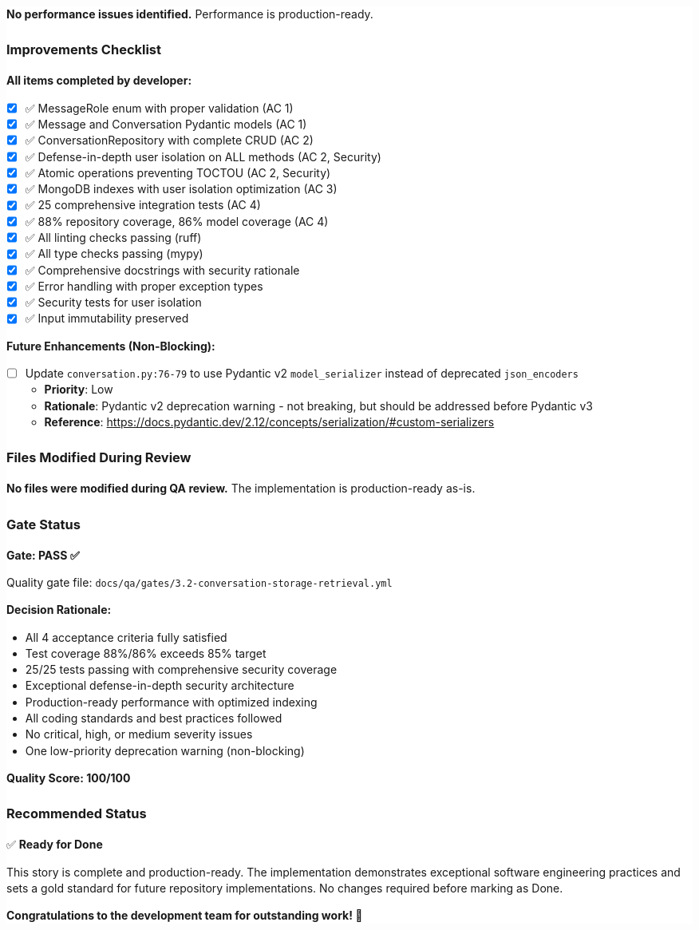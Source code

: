 **No performance issues identified.** Performance is production-ready.

### Improvements Checklist

**All items completed by developer:**

- [x] ✅ MessageRole enum with proper validation (AC 1)
- [x] ✅ Message and Conversation Pydantic models (AC 1)
- [x] ✅ ConversationRepository with complete CRUD (AC 2)
- [x] ✅ Defense-in-depth user isolation on ALL methods (AC 2, Security)
- [x] ✅ Atomic operations preventing TOCTOU (AC 2, Security)
- [x] ✅ MongoDB indexes with user isolation optimization (AC 3)
- [x] ✅ 25 comprehensive integration tests (AC 4)
- [x] ✅ 88% repository coverage, 86% model coverage (AC 4)
- [x] ✅ All linting checks passing (ruff)
- [x] ✅ All type checks passing (mypy)
- [x] ✅ Comprehensive docstrings with security rationale
- [x] ✅ Error handling with proper exception types
- [x] ✅ Security tests for user isolation
- [x] ✅ Input immutability preserved

**Future Enhancements (Non-Blocking):**

- [ ] Update `conversation.py:76-79` to use Pydantic v2 `model_serializer` instead of deprecated `json_encoders`
  - **Priority**: Low
  - **Rationale**: Pydantic v2 deprecation warning - not breaking, but should be addressed before Pydantic v3
  - **Reference**: https://docs.pydantic.dev/2.12/concepts/serialization/#custom-serializers

### Files Modified During Review

**No files were modified during QA review.** The implementation is production-ready as-is.

### Gate Status

**Gate: PASS ✅**

Quality gate file: `docs/qa/gates/3.2-conversation-storage-retrieval.yml`

**Decision Rationale:**
- All 4 acceptance criteria fully satisfied
- Test coverage 88%/86% exceeds 85% target
- 25/25 tests passing with comprehensive security coverage
- Exceptional defense-in-depth security architecture
- Production-ready performance with optimized indexing
- All coding standards and best practices followed
- No critical, high, or medium severity issues
- One low-priority deprecation warning (non-blocking)

**Quality Score: 100/100**

### Recommended Status

✅ **Ready for Done**

This story is complete and production-ready. The implementation demonstrates exceptional software engineering practices and sets a gold standard for future repository implementations. No changes required before marking as Done.

**Congratulations to the development team for outstanding work! 🎉**
